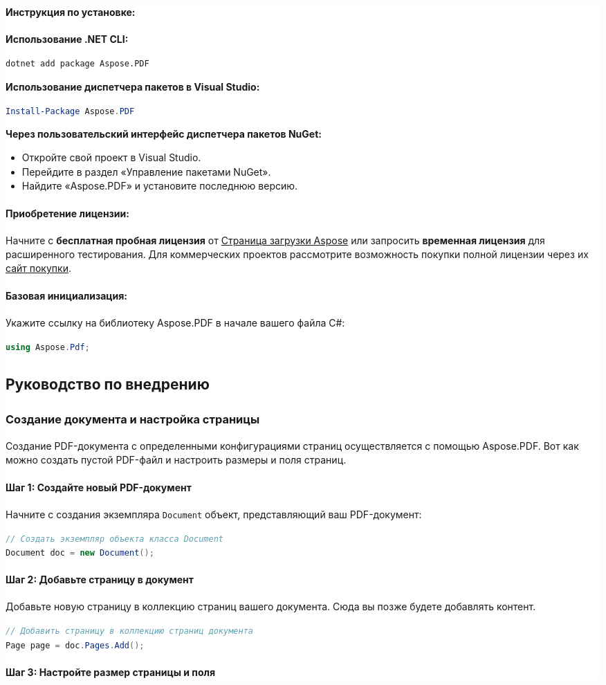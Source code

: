 #### Инструкция по установке:

**Использование .NET CLI:**
```bash
dotnet add package Aspose.PDF
```

**Использование диспетчера пакетов в Visual Studio:**
```powershell
Install-Package Aspose.PDF
```

**Через пользовательский интерфейс диспетчера пакетов NuGet:**
- Откройте свой проект в Visual Studio.
- Перейдите в раздел «Управление пакетами NuGet».
- Найдите «Aspose.PDF» и установите последнюю версию.

#### Приобретение лицензии:

Начните с **бесплатная пробная лицензия** от [Страница загрузки Aspose](https://releases.aspose.com/pdf/net/) или запросить **временная лицензия** для расширенного тестирования. Для коммерческих проектов рассмотрите возможность покупки полной лицензии через их [сайт покупки](https://purchase.aspose.com/buy).

#### Базовая инициализация:

Укажите ссылку на библиотеку Aspose.PDF в начале вашего файла C#:
```csharp
using Aspose.Pdf;
```

## Руководство по внедрению

### Создание документа и настройка страницы

Создание PDF-документа с определенными конфигурациями страниц осуществляется с помощью Aspose.PDF. Вот как можно создать пустой PDF-файл и настроить размеры и поля страниц.

#### Шаг 1: Создайте новый PDF-документ

Начните с создания экземпляра `Document` объект, представляющий ваш PDF-документ:
```csharp
// Создать экземпляр объекта класса Document
Document doc = new Document();
```

#### Шаг 2: Добавьте страницу в документ

Добавьте новую страницу в коллекцию страниц вашего документа. Сюда вы позже будете добавлять контент.
```csharp
// Добавить страницу в коллекцию страниц документа
Page page = doc.Pages.Add();
```

#### Шаг 3: Настройте размер страницы и поля
